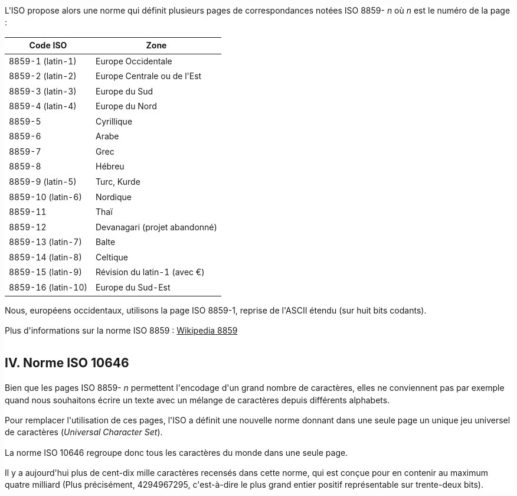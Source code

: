 L'ISO propose alors une norme qui définit plusieurs pages de correspondances notées ISO 8859- $n$ où $n$ est le numéro de la page :

| Code ISO           | Zone                          |
| ------------------ | ----------------------------- |
| 8859-1 (latin-1)   | Europe Occidentale            |
| 8859-2 (latin-2)   | Europe Centrale ou de l'Est   |
| 8859-3 (latin-3)   | Europe du Sud                 |
| 8859-4 (latin-4)   | Europe du Nord                |
| 8859-5             | Cyrillique                    |
| 8859-6             | Arabe                         |
| 8859-7             | Grec                          |
| 8859-8             | Hébreu                        |
| 8859-9 (latin-5)   | Turc, Kurde                   |
| 8859-10 (latin-6)  | Nordique                      |
| 8859-11            | Thaï                          |
| 8859-12            | Devanagari (projet abandonné) |
| 8859-13 (latin-7)  | Balte                         |
| 8859-14 (latin-8)  | Celtique                      |
| 8859-15 (latin-9)  | Révision du latin-1 (avec €)  |
| 8859-16 (latin-10) | Europe du Sud-Est             |

Nous, européens occidentaux, utilisons la page ISO 8859-1, reprise de l'ASCII étendu (sur huit bits codants).

Plus d'informations sur la norme ISO 8859 : [Wikipedia 8859](https://fr.wikipedia.org/wiki/ISO/CEI_8859)

## IV. Norme ISO 10646

Bien que les pages ISO 8859- $n$ permettent l'encodage d'un grand nombre de caractères, elles ne conviennent pas par exemple quand nous souhaitons écrire un texte avec un mélange de caractères depuis différents alphabets.

Pour remplacer l'utilisation de ces pages, l'ISO a définit une nouvelle norme donnant dans une seule page un unique jeu universel de caractères (*Universal Character Set*).

La norme ISO 10646 regroupe donc tous les caractères du monde dans une seule page.

Il y a aujourd'hui plus de cent-dix mille caractères recensés dans cette norme, qui est conçue pour en contenir au maximum quatre milliard (Plus précisément, $4 294 967 295$, c'est-à-dire le plus grand entier positif représentable sur trente-deux bits).
